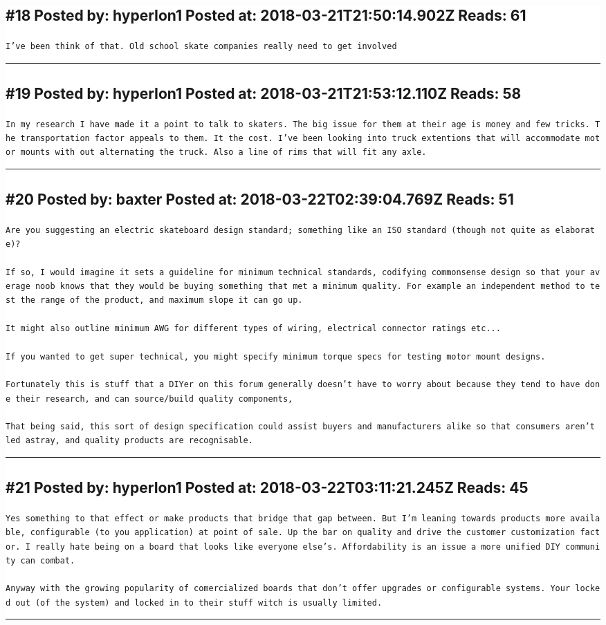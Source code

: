 ## \#18 Posted by: hyperIon1 Posted at: 2018-03-21T21:50:14.902Z Reads: 61

```
I’ve been think of that. Old school skate companies really need to get involved
```

---
## \#19 Posted by: hyperIon1 Posted at: 2018-03-21T21:53:12.110Z Reads: 58

```
In my research I have made it a point to talk to skaters. The big issue for them at their age is money and few tricks. The transportation factor appeals to them. It the cost. I’ve been looking into truck extentions that will accommodate motor mounts with out alternating the truck. Also a line of rims that will fit any axle.
```

---
## \#20 Posted by: baxter Posted at: 2018-03-22T02:39:04.769Z Reads: 51

```
Are you suggesting an electric skateboard design standard; something like an ISO standard (though not quite as elaborate)?

If so, I would imagine it sets a guideline for minimum technical standards, codifying commonsense design so that your average noob knows that they would be buying something that met a minimum quality. For example an independent method to test the range of the product, and maximum slope it can go up.

It might also outline minimum AWG for different types of wiring, electrical connector ratings etc...

If you wanted to get super technical, you might specify minimum torque specs for testing motor mount designs. 

Fortunately this is stuff that a DIYer on this forum generally doesn’t have to worry about because they tend to have done their research, and can source/build quality components, 

That being said, this sort of design specification could assist buyers and manufacturers alike so that consumers aren’t led astray, and quality products are recognisable.
```

---
## \#21 Posted by: hyperIon1 Posted at: 2018-03-22T03:11:21.245Z Reads: 45

```
Yes something to that effect or make products that bridge that gap between. But I’m leaning towards products more available, configurable (to you application) at point of sale. Up the bar on quality and drive the customer customization factor. I really hate being on a board that looks like everyone else’s. Affordability is an issue a more unified DIY community can combat. 

Anyway with the growing popularity of comercialized boards that don’t offer upgrades or configurable systems. Your locked out (of the system) and locked in to their stuff witch is usually limited.
```

---